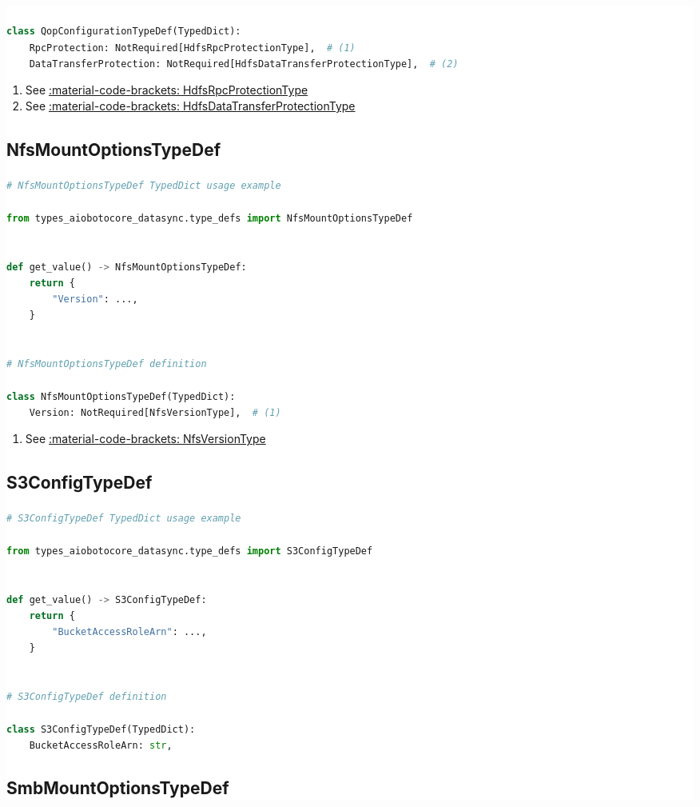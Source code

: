 ```python

class QopConfigurationTypeDef(TypedDict):
    RpcProtection: NotRequired[HdfsRpcProtectionType],  # (1)
    DataTransferProtection: NotRequired[HdfsDataTransferProtectionType],  # (2)
```

1. See [:material-code-brackets: HdfsRpcProtectionType](./literals.md#hdfsrpcprotectiontype) 
2. See [:material-code-brackets: HdfsDataTransferProtectionType](./literals.md#hdfsdatatransferprotectiontype) 
## NfsMountOptionsTypeDef

```python
# NfsMountOptionsTypeDef TypedDict usage example

from types_aiobotocore_datasync.type_defs import NfsMountOptionsTypeDef


def get_value() -> NfsMountOptionsTypeDef:
    return {
        "Version": ...,
    }


# NfsMountOptionsTypeDef definition

class NfsMountOptionsTypeDef(TypedDict):
    Version: NotRequired[NfsVersionType],  # (1)
```

1. See [:material-code-brackets: NfsVersionType](./literals.md#nfsversiontype) 
## S3ConfigTypeDef

```python
# S3ConfigTypeDef TypedDict usage example

from types_aiobotocore_datasync.type_defs import S3ConfigTypeDef


def get_value() -> S3ConfigTypeDef:
    return {
        "BucketAccessRoleArn": ...,
    }


# S3ConfigTypeDef definition

class S3ConfigTypeDef(TypedDict):
    BucketAccessRoleArn: str,
```

## SmbMountOptionsTypeDef

